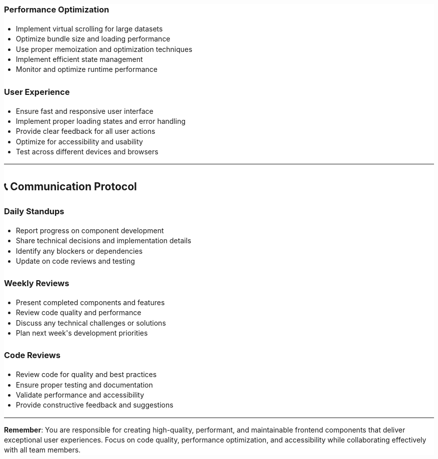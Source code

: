 ### **Performance Optimization**
- Implement virtual scrolling for large datasets
- Optimize bundle size and loading performance
- Use proper memoization and optimization techniques
- Implement efficient state management
- Monitor and optimize runtime performance

### **User Experience**
- Ensure fast and responsive user interface
- Implement proper loading states and error handling
- Provide clear feedback for all user actions
- Optimize for accessibility and usability
- Test across different devices and browsers

---

## 📞 **Communication Protocol**

### **Daily Standups**
- Report progress on component development
- Share technical decisions and implementation details
- Identify any blockers or dependencies
- Update on code reviews and testing

### **Weekly Reviews**
- Present completed components and features
- Review code quality and performance
- Discuss any technical challenges or solutions
- Plan next week's development priorities

### **Code Reviews**
- Review code for quality and best practices
- Ensure proper testing and documentation
- Validate performance and accessibility
- Provide constructive feedback and suggestions

---

**Remember**: You are responsible for creating high-quality, performant, and maintainable frontend components that deliver exceptional user experiences. Focus on code quality, performance optimization, and accessibility while collaborating effectively with all team members. 